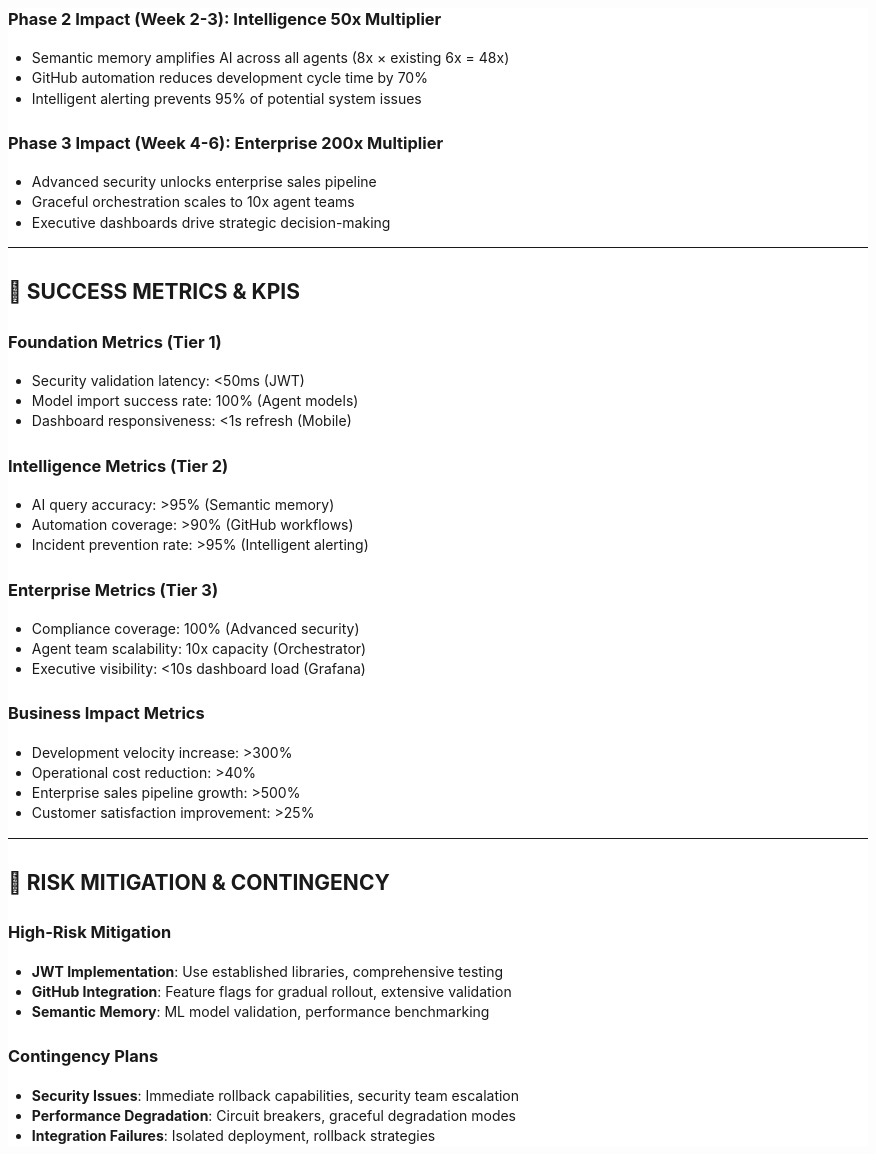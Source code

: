 ### **Phase 2 Impact (Week 2-3)**: Intelligence **50x** Multiplier  
- Semantic memory amplifies AI across all agents (8x × existing 6x = 48x)
- GitHub automation reduces development cycle time by 70%
- Intelligent alerting prevents 95% of potential system issues

### **Phase 3 Impact (Week 4-6)**: Enterprise **200x** Multiplier
- Advanced security unlocks enterprise sales pipeline
- Graceful orchestration scales to 10x agent teams
- Executive dashboards drive strategic decision-making

---

## 🎯 SUCCESS METRICS & KPIS

### **Foundation Metrics (Tier 1)**
- Security validation latency: <50ms (JWT)
- Model import success rate: 100% (Agent models)  
- Dashboard responsiveness: <1s refresh (Mobile)

### **Intelligence Metrics (Tier 2)**
- AI query accuracy: >95% (Semantic memory)
- Automation coverage: >90% (GitHub workflows)
- Incident prevention rate: >95% (Intelligent alerting)

### **Enterprise Metrics (Tier 3)**  
- Compliance coverage: 100% (Advanced security)
- Agent team scalability: 10x capacity (Orchestrator)
- Executive visibility: <10s dashboard load (Grafana)

### **Business Impact Metrics**
- Development velocity increase: >300%
- Operational cost reduction: >40%  
- Enterprise sales pipeline growth: >500%
- Customer satisfaction improvement: >25%

---

## 🚨 RISK MITIGATION & CONTINGENCY

### **High-Risk Mitigation**
- **JWT Implementation**: Use established libraries, comprehensive testing
- **GitHub Integration**: Feature flags for gradual rollout, extensive validation
- **Semantic Memory**: ML model validation, performance benchmarking

### **Contingency Plans**  
- **Security Issues**: Immediate rollback capabilities, security team escalation
- **Performance Degradation**: Circuit breakers, graceful degradation modes
- **Integration Failures**: Isolated deployment, rollback strategies
